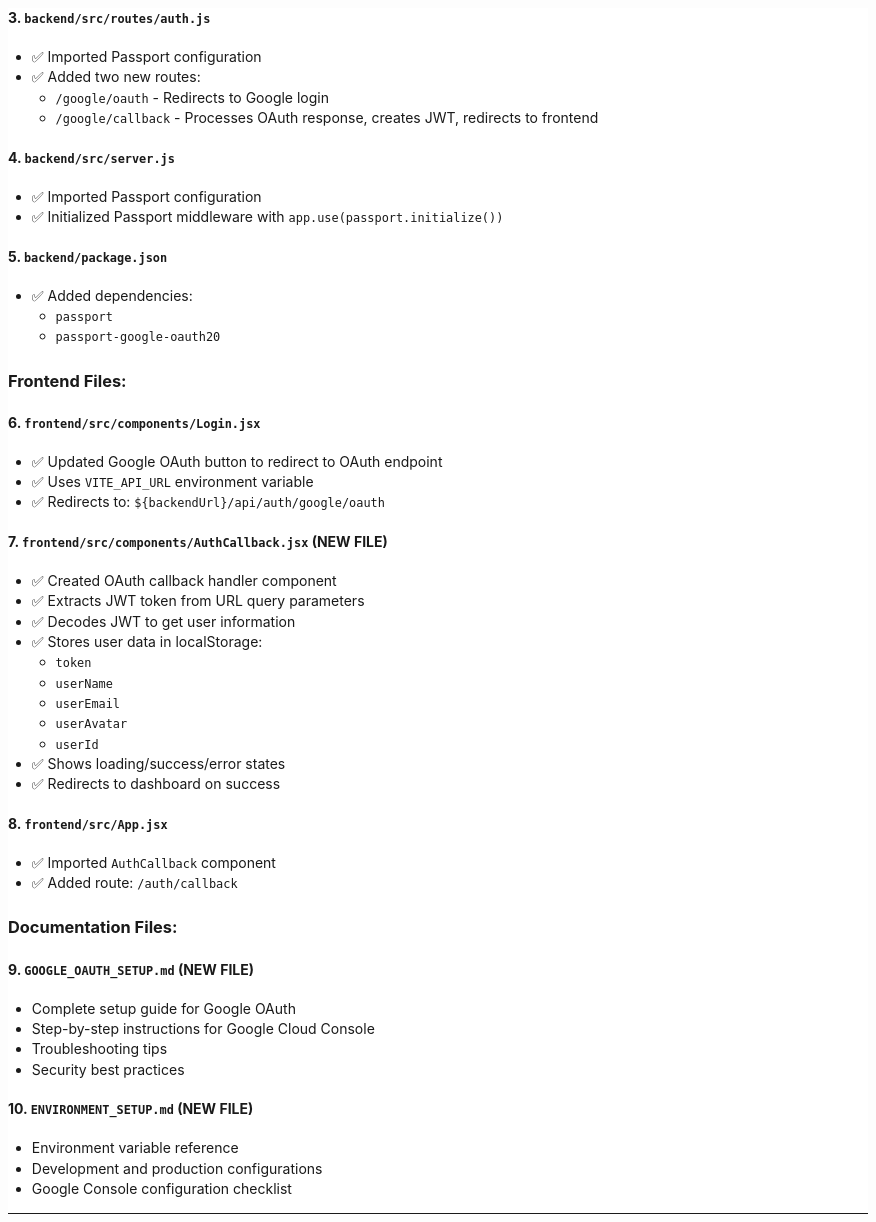 #### 3. **`backend/src/routes/auth.js`**
   - ✅ Imported Passport configuration
   - ✅ Added two new routes:
     - `/google/oauth` - Redirects to Google login
     - `/google/callback` - Processes OAuth response, creates JWT, redirects to frontend

#### 4. **`backend/src/server.js`**
   - ✅ Imported Passport configuration
   - ✅ Initialized Passport middleware with `app.use(passport.initialize())`

#### 5. **`backend/package.json`**
   - ✅ Added dependencies:
     - `passport`
     - `passport-google-oauth20`

### Frontend Files:

#### 6. **`frontend/src/components/Login.jsx`**
   - ✅ Updated Google OAuth button to redirect to OAuth endpoint
   - ✅ Uses `VITE_API_URL` environment variable
   - ✅ Redirects to: `${backendUrl}/api/auth/google/oauth`

#### 7. **`frontend/src/components/AuthCallback.jsx`** (NEW FILE)
   - ✅ Created OAuth callback handler component
   - ✅ Extracts JWT token from URL query parameters
   - ✅ Decodes JWT to get user information
   - ✅ Stores user data in localStorage:
     - `token`
     - `userName`
     - `userEmail`
     - `userAvatar`
     - `userId`
   - ✅ Shows loading/success/error states
   - ✅ Redirects to dashboard on success

#### 8. **`frontend/src/App.jsx`**
   - ✅ Imported `AuthCallback` component
   - ✅ Added route: `/auth/callback`

### Documentation Files:

#### 9. **`GOOGLE_OAUTH_SETUP.md`** (NEW FILE)
   - Complete setup guide for Google OAuth
   - Step-by-step instructions for Google Cloud Console
   - Troubleshooting tips
   - Security best practices

#### 10. **`ENVIRONMENT_SETUP.md`** (NEW FILE)
   - Environment variable reference
   - Development and production configurations
   - Google Console configuration checklist

---